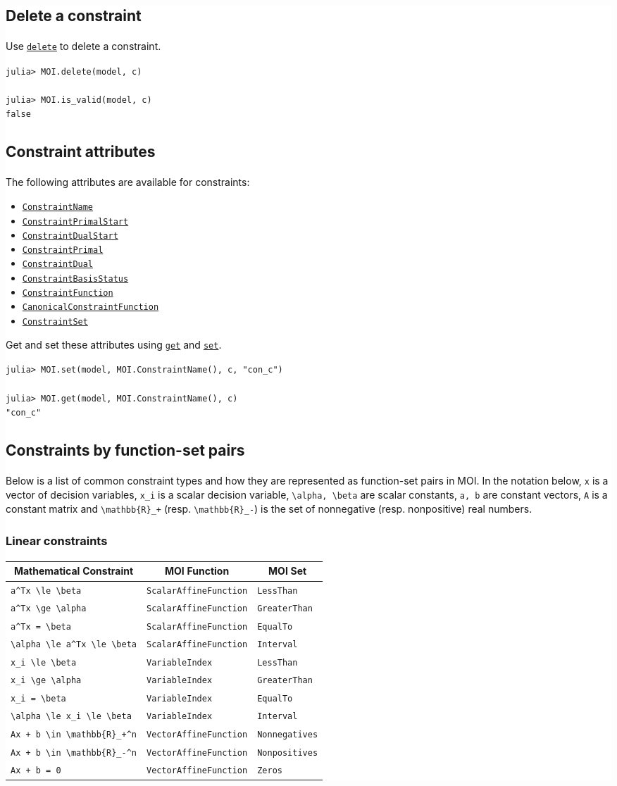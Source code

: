 ## Delete a constraint

Use [`delete`](@ref) to delete a constraint.

```jldoctest constraints
julia> MOI.delete(model, c)

julia> MOI.is_valid(model, c)
false
```

## Constraint attributes

The following attributes are available for constraints:

* [`ConstraintName`](@ref)
* [`ConstraintPrimalStart`](@ref)
* [`ConstraintDualStart`](@ref)
* [`ConstraintPrimal`](@ref)
* [`ConstraintDual`](@ref)
* [`ConstraintBasisStatus`](@ref)
* [`ConstraintFunction`](@ref)
* [`CanonicalConstraintFunction`](@ref)
* [`ConstraintSet`](@ref)

Get and set these attributes using [`get`](@ref) and [`set`](@ref).

```jldoctest constraints
julia> MOI.set(model, MOI.ConstraintName(), c, "con_c")

julia> MOI.get(model, MOI.ConstraintName(), c)
"con_c"
```

## Constraints by function-set pairs

Below is a list of common constraint types and how they are represented
as function-set pairs in MOI. In the notation below, ``x`` is a vector of
decision variables, ``x_i`` is a scalar decision variable, ``\alpha, \beta`` are
scalar constants, ``a, b`` are constant vectors, `A` is a constant matrix and
``\mathbb{R}_+`` (resp. ``\mathbb{R}_-``) is the set of nonnegative (resp.
nonpositive) real numbers.

### Linear constraints

| Mathematical Constraint       | MOI Function                 | MOI Set        |
|-------------------------------|------------------------------|----------------|
| ``a^Tx \le \beta``            | `ScalarAffineFunction`       | `LessThan`     |
| ``a^Tx \ge \alpha``           | `ScalarAffineFunction`       | `GreaterThan`  |
| ``a^Tx = \beta``              | `ScalarAffineFunction`       | `EqualTo`      |
| ``\alpha \le a^Tx \le \beta`` | `ScalarAffineFunction`       | `Interval`     |
| ``x_i \le \beta``             | `VariableIndex`              | `LessThan`     |
| ``x_i \ge \alpha``            | `VariableIndex`              | `GreaterThan`  |
| ``x_i = \beta``               | `VariableIndex`              | `EqualTo`      |
| ``\alpha \le x_i \le \beta``  | `VariableIndex`              | `Interval`     |
| ``Ax + b \in \mathbb{R}_+^n`` | `VectorAffineFunction`       | `Nonnegatives` |
| ``Ax + b \in \mathbb{R}_-^n`` | `VectorAffineFunction`       | `Nonpositives` |
| ``Ax + b = 0``                | `VectorAffineFunction`       | `Zeros`        |